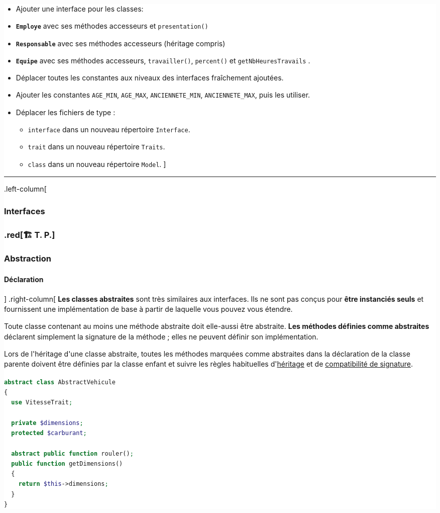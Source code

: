   - Ajouter une interface pour les classes: 
   - **`Employe`** avec ses méthodes accesseurs et `presentation()`

   - **`Responsable`** avec ses méthodes accesseurs (héritage compris)
   
   - **`Equipe`** avec ses méthodes accesseurs, `travailler()`, `percent()` et `getNbHeuresTravails` .

  - Déplacer toutes les constantes aux niveaux des interfaces fraîchement ajoutées. 
  - Ajouter les constantes `AGE_MIN`, `AGE_MAX`, `ANCIENNETE_MIN`, `ANCIENNETE_MAX`, puis les utiliser.

  - Déplacer les fichiers de type :
    - `interface` dans un nouveau répertoire `Interface`.

    - `trait` dans un nouveau répertoire `Traits`.

    - `class` dans un nouveau répertoire `Model`.
]

---

.left-column[
  ### Interfaces
  ### .red[**🏗 T. P.**]
  ### Abstraction
  #### Déclaration
]
.right-column[
  **Les classes abstraites** sont très similaires aux interfaces. Ils ne sont pas conçus pour **être instanciés seuls** et fournissent une implémentation de base à partir de laquelle vous pouvez vous étendre.
  
  Toute classe contenant au moins une méthode abstraite doit elle-aussi être abstraite. **Les méthodes définies comme abstraites** déclarent simplement la signature de la méthode ; elles ne peuvent définir son implémentation.

  Lors de l'héritage d'une classe abstraite, toutes les méthodes marquées comme abstraites dans la déclaration de la classe parente doivent être définies par la classe enfant et suivre les règles habituelles d'[héritage](https://www.php.net/manual/fr/language.oop5.inheritance.php) et de [compatibilité de signature](https://www.php.net/manual/fr/language.oop5.basic.php#language.oop.lsp).

  ```php
  abstract class AbstractVehicule
  {
    use VitesseTrait;

    private $dimensions;
    protected $carburant;

    abstract public function rouler();
    public function getDimensions() 
    {
      return $this->dimensions;
    }
  }
  ```
